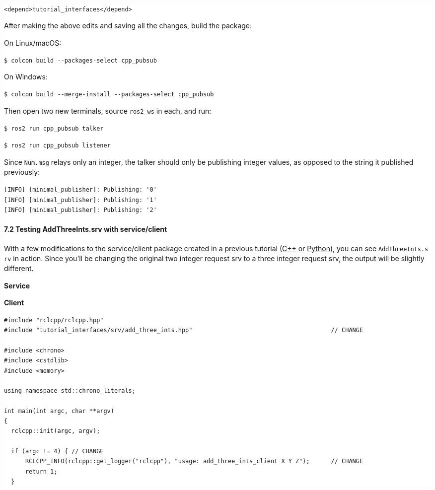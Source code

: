 ```
<depend>tutorial_interfaces</depend>
```

After making the above edits and saving all the changes, build the package:

On Linux/macOS:

```
$ colcon build --packages-select cpp_pubsub
```

On Windows:

```
$ colcon build --merge-install --packages-select cpp_pubsub
```

Then open two new terminals, source `ros2_ws` in each, and run:

```
$ ros2 run cpp_pubsub talker
```

```
$ ros2 run cpp_pubsub listener
```

Since `Num.msg` relays only an integer, the talker should only be publishing integer values, as opposed to the string it published previously:

```
[INFO] [minimal_publisher]: Publishing: '0'
[INFO] [minimal_publisher]: Publishing: '1'
[INFO] [minimal_publisher]: Publishing: '2'
```

#### 7.2 Testing AddThreeInts.srv with service/client

With a few modifications to the service/client package created in a previous tutorial ([C++](https://docs.ros.org/en/jazzy/Tutorials/Beginner-Client-Libraries/Writing-A-Simple-Cpp-Service-And-Client.html) or [Python](https://docs.ros.org/en/jazzy/Tutorials/Beginner-Client-Libraries/Writing-A-Simple-Py-Service-And-Client.html)), you can see `AddThreeInts.srv` in action. Since you’ll be changing the original two integer request srv to a three integer request srv, the output will be slightly different.

**Service**

**Client**

```
#include "rclcpp/rclcpp.hpp"
#include "tutorial_interfaces/srv/add_three_ints.hpp"                                       // CHANGE

#include <chrono>
#include <cstdlib>
#include <memory>

using namespace std::chrono_literals;

int main(int argc, char **argv)
{
  rclcpp::init(argc, argv);

  if (argc != 4) { // CHANGE
      RCLCPP_INFO(rclcpp::get_logger("rclcpp"), "usage: add_three_ints_client X Y Z");      // CHANGE
      return 1;
  }

```